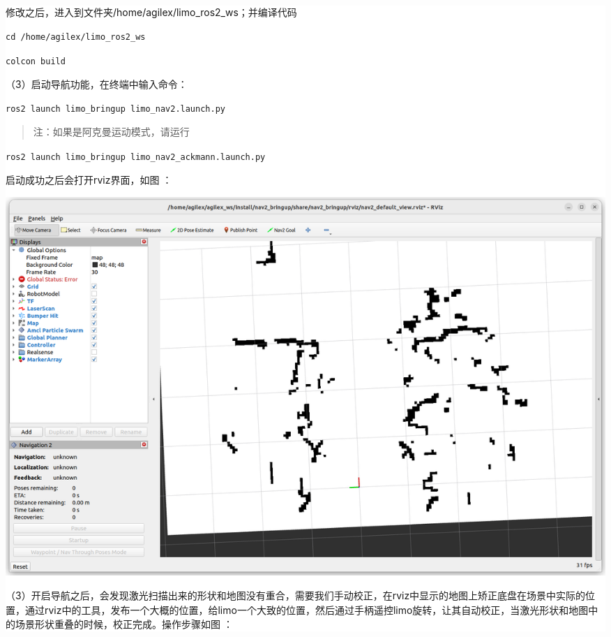 修改之后，进入到文件夹/home/agilex/limo_ros2_ws；并编译代码

```
cd /home/agilex/limo_ros2_ws
```

```
colcon build 
```

（3）启动导航功能，在终端中输入命令：

```
ros2 launch limo_bringup limo_nav2.launch.py 
```

> 注：如果是阿克曼运动模式，请运行
>

```
ros2 launch limo_bringup limo_nav2_ackmann.launch.py 
```

启动成功之后会打开rviz界面，如图 ：

<img src="./LIMO_ROS2_image/navi1.png" />

（3）开启导航之后，会发现激光扫描出来的形状和地图没有重合，需要我们手动校正，在rviz中显示的地图上矫正底盘在场景中实际的位置，通过rviz中的工具，发布一个大概的位置，给limo一个大致的位置，然后通过手柄遥控limo旋转，让其自动校正，当激光形状和地图中的场景形状重叠的时候，校正完成。操作步骤如图 ：
